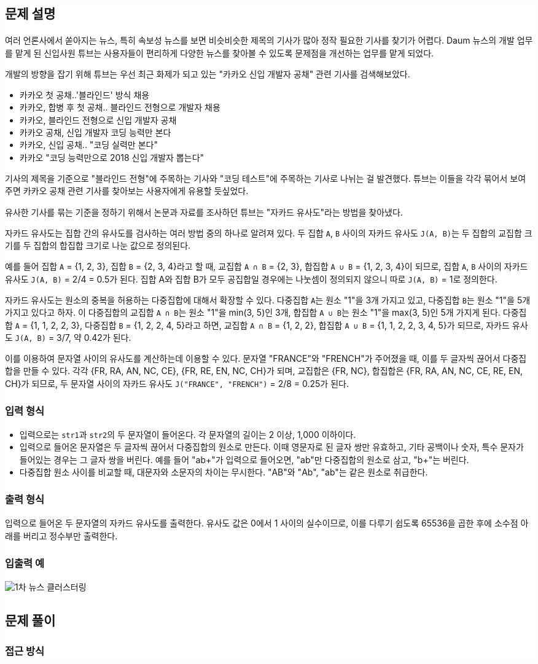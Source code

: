 ## 문제 설명

여러 언론사에서 쏟아지는 뉴스, 특히 속보성 뉴스를 보면 비슷비슷한 제목의 기사가 많아 정작 필요한 기사를 찾기가 어렵다. Daum 뉴스의 개발 업무를 맡게 된 신입사원 튜브는 사용자들이 편리하게 다양한 뉴스를 찾아볼 수 있도록 문제점을 개선하는 업무를 맡게 되었다.

개발의 방향을 잡기 위해 튜브는 우선 최근 화제가 되고 있는 "카카오 신입 개발자 공채" 관련 기사를 검색해보았다.

- 카카오 첫 공채..'블라인드' 방식 채용
- 카카오, 합병 후 첫 공채.. 블라인드 전형으로 개발자 채용
- 카카오, 블라인드 전형으로 신입 개발자 공채
- 카카오 공채, 신입 개발자 코딩 능력만 본다
- 카카오, 신입 공채.. "코딩 실력만 본다"
- 카카오 "코딩 능력만으로 2018 신입 개발자 뽑는다"

기사의 제목을 기준으로 "블라인드 전형"에 주목하는 기사와 "코딩 테스트"에 주목하는 기사로 나뉘는 걸 발견했다. 튜브는 이들을 각각 묶어서 보여주면 카카오 공채 관련 기사를 찾아보는 사용자에게 유용할 듯싶었다.

유사한 기사를 묶는 기준을 정하기 위해서 논문과 자료를 조사하던 튜브는 "자카드 유사도"라는 방법을 찾아냈다.

자카드 유사도는 집합 간의 유사도를 검사하는 여러 방법 중의 하나로 알려져 있다. 두 집합 `A`, `B` 사이의 자카드 유사도 `J(A, B)`는 두 집합의 교집합 크기를 두 집합의 합집합 크기로 나눈 값으로 정의된다.

예를 들어 집합 `A` = {1, 2, 3}, 집합 `B` = {2, 3, 4}라고 할 때, 교집합 `A ∩ B` = {2, 3}, 합집합 `A ∪ B` = {1, 2, 3, 4}이 되므로, 집합 `A`, `B` 사이의 자카드 유사도 `J(A, B)` = 2/4 = 0.5가 된다. 집합 A와 집합 B가 모두 공집합일 경우에는 나눗셈이 정의되지 않으니 따로 `J(A, B)` = 1로 정의한다.

자카드 유사도는 원소의 중복을 허용하는 다중집합에 대해서 확장할 수 있다. 다중집합 `A`는 원소 "1"을 3개 가지고 있고, 다중집합 `B`는 원소 "1"을 5개 가지고 있다고 하자. 이 다중집합의 교집합 `A ∩ B`는 원소 "1"을 min(3, 5)인 3개, 합집합 `A ∪ B`는 원소 "1"을 max(3, 5)인 5개 가지게 된다. 다중집합 `A` = {1, 1, 2, 2, 3}, 다중집합 `B` = {1, 2, 2, 4, 5}라고 하면, 교집합 `A ∩ B` = {1, 2, 2}, 합집합 `A ∪ B` = {1, 1, 2, 2, 3, 4, 5}가 되므로, 자카드 유사도 `J(A, B)` = 3/7, 약 0.42가 된다.

이를 이용하여 문자열 사이의 유사도를 계산하는데 이용할 수 있다. 문자열 "FRANCE"와 "FRENCH"가 주어졌을 때, 이를 두 글자씩 끊어서 다중집합을 만들 수 있다. 각각 {FR, RA, AN, NC, CE}, {FR, RE, EN, NC, CH}가 되며, 교집합은 {FR, NC}, 합집합은 {FR, RA, AN, NC, CE, RE, EN, CH}가 되므로, 두 문자열 사이의 자카드 유사도 `J("FRANCE", "FRENCH")` = 2/8 = 0.25가 된다.

### **입력 형식**

- 입력으로는 `str1`과 `str2`의 두 문자열이 들어온다. 각 문자열의 길이는 2 이상, 1,000 이하이다.
- 입력으로 들어온 문자열은 두 글자씩 끊어서 다중집합의 원소로 만든다. 이때 영문자로 된 글자 쌍만 유효하고, 기타 공백이나 숫자, 특수 문자가 들어있는 경우는 그 글자 쌍을 버린다. 예를 들어 "ab+"가 입력으로 들어오면, "ab"만 다중집합의 원소로 삼고, "b+"는 버린다.
- 다중집합 원소 사이를 비교할 때, 대문자와 소문자의 차이는 무시한다. "AB"와 "Ab", "ab"는 같은 원소로 취급한다.

### **출력 형식**

입력으로 들어온 두 문자열의 자카드 유사도를 출력한다. 유사도 값은 0에서 1 사이의 실수이므로, 이를 다루기 쉽도록 65536을 곱한 후에 소수점 아래를 버리고 정수부만 출력한다.

### 입출력 예

<img width="282" alt="1차  뉴스 클러스터링" src="https://user-images.githubusercontent.com/47416686/124476725-277e5100-ddde-11eb-8efa-444589fd0c4e.png">

## 문제 풀이

### 접근 방식
